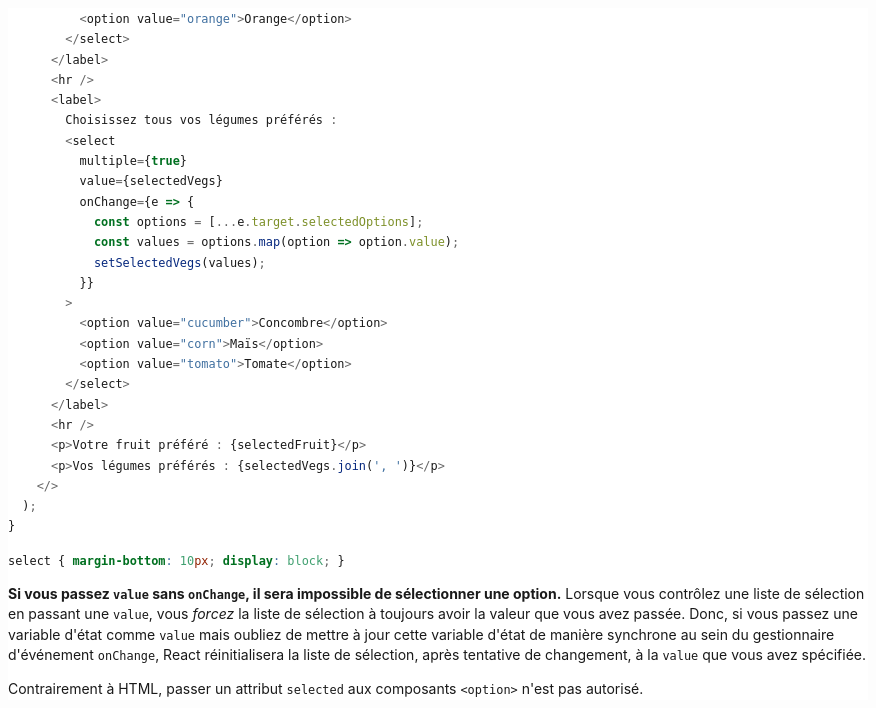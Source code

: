 ```js
          <option value="orange">Orange</option>
        </select>
      </label>
      <hr />
      <label>
        Choisissez tous vos légumes préférés :
        <select
          multiple={true}
          value={selectedVegs}
          onChange={e => {
            const options = [...e.target.selectedOptions];
            const values = options.map(option => option.value);
            setSelectedVegs(values);
          }}
        >
          <option value="cucumber">Concombre</option>
          <option value="corn">Maïs</option>
          <option value="tomato">Tomate</option>
        </select>
      </label>
      <hr />
      <p>Votre fruit préféré : {selectedFruit}</p>
      <p>Vos légumes préférés : {selectedVegs.join(', ')}</p>
    </>
  );
}
```

```css
select { margin-bottom: 10px; display: block; }
```

</Sandpack>

<Pitfall>

**Si vous passez `value` sans `onChange`, il sera impossible de sélectionner une option.** Lorsque vous contrôlez une liste de sélection en passant une `value`, vous *forcez* la liste de sélection à toujours avoir la valeur que vous avez passée. Donc, si vous passez une variable d'état comme `value` mais oubliez de mettre à jour cette variable d'état de manière synchrone au sein du gestionnaire d'événement `onChange`, React réinitialisera la liste de sélection, après tentative de changement, à la `value` que vous avez spécifiée.

Contrairement à HTML, passer un attribut `selected` aux composants `<option>` n'est pas autorisé.

</Pitfall>
